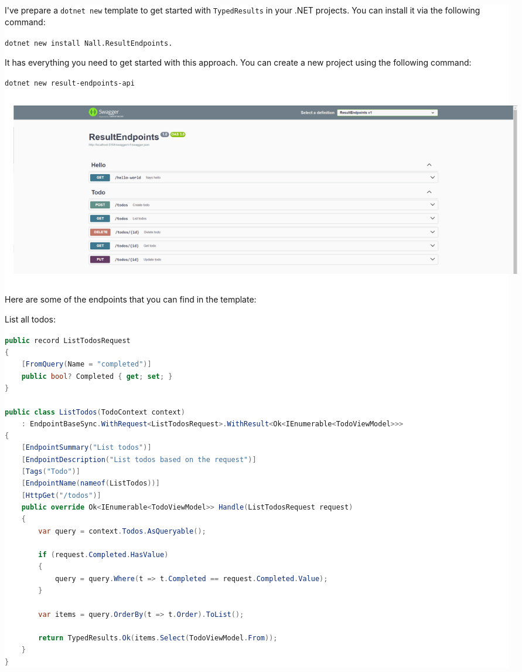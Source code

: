 I've prepare  a `dotnet new` template to get started with `TypedResults` in your .NET projects. You can install it via the following command:

```bash
dotnet new install Nall.ResultEndpoints.
```

It has everything you need to get started with this approach. You can create a new project using the following command:

```bash
dotnet new result-endpoints-api
```

<center>
    <img src="/assets/result-endpoints/swagger.png" style="margin: 15px;" width="100%">
</center>

Here are some of the endpoints that you can find in the template:

List all todos:

```csharp
public record ListTodosRequest
{
    [FromQuery(Name = "completed")]
    public bool? Completed { get; set; }
}

public class ListTodos(TodoContext context)
    : EndpointBaseSync.WithRequest<ListTodosRequest>.WithResult<Ok<IEnumerable<TodoViewModel>>>
{
    [EndpointSummary("List todos")]
    [EndpointDescription("List todos based on the request")]
    [Tags("Todo")]
    [EndpointName(nameof(ListTodos))]
    [HttpGet("/todos")]
    public override Ok<IEnumerable<TodoViewModel>> Handle(ListTodosRequest request)
    {
        var query = context.Todos.AsQueryable();

        if (request.Completed.HasValue)
        {
            query = query.Where(t => t.Completed == request.Completed.Value);
        }

        var items = query.OrderBy(t => t.Order).ToList();

        return TypedResults.Ok(items.Select(TodoViewModel.From));
    }
}
```
